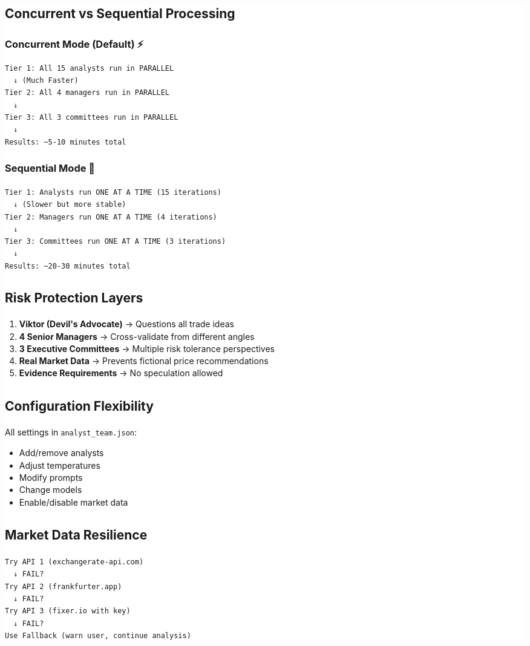 ```
```

## Concurrent vs Sequential Processing

### Concurrent Mode (Default) ⚡
```
Tier 1: All 15 analysts run in PARALLEL
  ↓ (Much Faster)
Tier 2: All 4 managers run in PARALLEL
  ↓
Tier 3: All 3 committees run in PARALLEL
  ↓
Results: ~5-10 minutes total
```

### Sequential Mode 🐢
```
Tier 1: Analysts run ONE AT A TIME (15 iterations)
  ↓ (Slower but more stable)
Tier 2: Managers run ONE AT A TIME (4 iterations)
  ↓
Tier 3: Committees run ONE AT A TIME (3 iterations)
  ↓
Results: ~20-30 minutes total
```

## Risk Protection Layers

1. **Viktor (Devil's Advocate)** → Questions all trade ideas
2. **4 Senior Managers** → Cross-validate from different angles
3. **3 Executive Committees** → Multiple risk tolerance perspectives
4. **Real Market Data** → Prevents fictional price recommendations
5. **Evidence Requirements** → No speculation allowed

## Configuration Flexibility

All settings in `analyst_team.json`:
- Add/remove analysts
- Adjust temperatures
- Modify prompts
- Change models
- Enable/disable market data

## Market Data Resilience

```
Try API 1 (exchangerate-api.com)
  ↓ FAIL?
Try API 2 (frankfurter.app)
  ↓ FAIL?
Try API 3 (fixer.io with key)
  ↓ FAIL?
Use Fallback (warn user, continue analysis)
```
